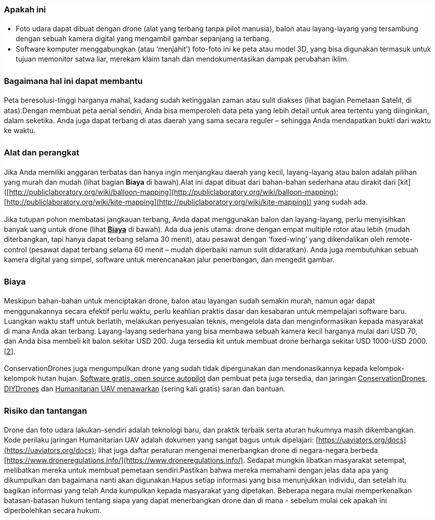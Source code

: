### Apakah ini

* Foto udara dapat dibuat dengan drone (alat yang terbang tanpa pilot manusia), balon atau layang-layang yang tersambung dengan sebuah kamera digital yang mengambil gambar sepanjang ia terbang.
* Software komputer menggabungkan (atau ‘menjahit’) foto-foto ini ke peta atau model 3D, yang bisa digunakan termasuk untuk tujuan memonitor satwa liar, merekam klaim tanah dan mendokumentasikan dampak perubahan iklim.

### Bagaimana hal ini dapat membantu

Peta beresolusi-tinggi harganya mahal, kadang sudah ketinggalan zaman atau sulit diakses (lihat bagian Pemetaan Satelit, di atas).Dengan membuat peta aerial sendiri, Anda bisa memperoleh data peta yang lebih detail untuk area tertentu yang diinginkan, dalam seketika. Anda juga dapat terbang di atas daerah yang sama secara reguler – sehingga Anda mendapatkan bukti dari waktu ke waktu.

### Alat dan perangkat

Jika Anda memiliki anggaran terbatas dan hanya ingin menjangkau daerah yang kecil, layang-layang atau balon adalah pilihan yang murah dan mudah (lihat bagian **Biaya** di bawah).Alat ini dapat dibuat dari bahan-bahan sederhana atau dirakit dari [kit]([http://publiclaboratory.org/wiki/balloon-mapping](http://publiclaboratory.org/wiki/balloon-mapping); [http://publiclaboratory.org/wiki/kite-mapping](http://publiclaboratory.org/wiki/kite-mapping)) yang sudah ada.

Jika tutupan pohon membatasi jangkauan terbang, Anda dapat menggunakan balon dan layang-layang, perlu menyisihkan banyak uang untuk drone (lihat **[Biaya](/id/rainforest-tech-diy-aerial#biaya)** di bawah). Ada dua jenis utama: drone dengan empat multiple rotor atau lebih (mudah diterbangkan, tapi hanya dapat terbang selama 30 menit), atau pesawat dengan ‘fixed-wing’ yang dikendalikan oleh remote-control (pesawat dapat terbang selama 60 menit – mudah diperbaiki namun sulit didaratkan). Anda juga membutuhkan sebuah kamera digital yang simpel, software untuk merencanakan jalur penerbangan, dan mengedit gambar.

### Biaya

Meskipun bahan-bahan untuk menciptakan drone, balon atau layangan sudah semakin murah, namun agar dapat menggunakannya secara efektif perlu waktu, perlu keahlian praktis dasar dan kesabaran untuk mempelajari software baru. Luangkan waktu staff untuk berlatih, melakukan penyesuaian teknis, mengelola data dan menginformasikan kepada masyarakat di mana Anda akan terbang. Layang-layang sederhana yang bisa membawa sebuah kamera kecil harganya mulai dari USD 70, dan Anda bisa membeli kit balon sekitar USD 200. Juga tersedia kit untuk membuat drone berharga sekitar USD 1000-USD 2000.[[2](http://www.openrelief.org/home/open-source-airframe/)].

ConservationDrones juga mengumpulkan drone yang sudah tidak dipergunakan dan mendonasikannya kepada kelompok-kelompok hutan hujan. [Software gratis, open source autopilot](http://opendronemap.github.io/odm/) dan pembuat peta juga tersedia, dan jaringan [ConservationDrones](http://conservationdrones.org/2014/10/24/recycle/), [DIYDrones]([http://diydrones.com/](http://diydrones.com/profiles/blogs/a-newbies-guide-to-uavs)) dan [Humanitarian UAV menawarkan](http://uaviators.org/about-this-site-rules) (sering kali gratis) saran dan bantuan.

### Risiko dan tantangan

Drone dan foto udara lakukan-sendiri adalah teknologi baru, dan praktik terbaik serta aturan hukumnya masih dikembangkan. Kode perilaku jaringan Humanitarian UAV adalah dokumen yang sangat bagus untuk dipelajari: [https://uaviators.org/docs](https://uaviators.org/docs); lihat juga daftar peraturan mengenai menerbangkan drone di negara-negara berbeda [https://www.droneregulations.info/](https://www.droneregulations.info/).  Sedapat mungkin libatkan masyarakat setempat, melibatkan mereka untuk membuat pemetaan sendiri.Pastikan bahwa mereka memahami dengan jelas data apa yang dikumpulkan dan bagaimana nanti akan digunakan.Hapus setiap informasi yang bisa menunjukkan individu, dan setelah itu bagikan informasi yang telah Anda kumpulkan kepada masyarakat yang dipetakan. Beberapa negara mulai memperkenalkan batasan-batasan hukum tentang siapa yang dapat menerbangkan drone dan di mana - sebelum mulai cek apakah ini diperbolehkan secara hukum.
